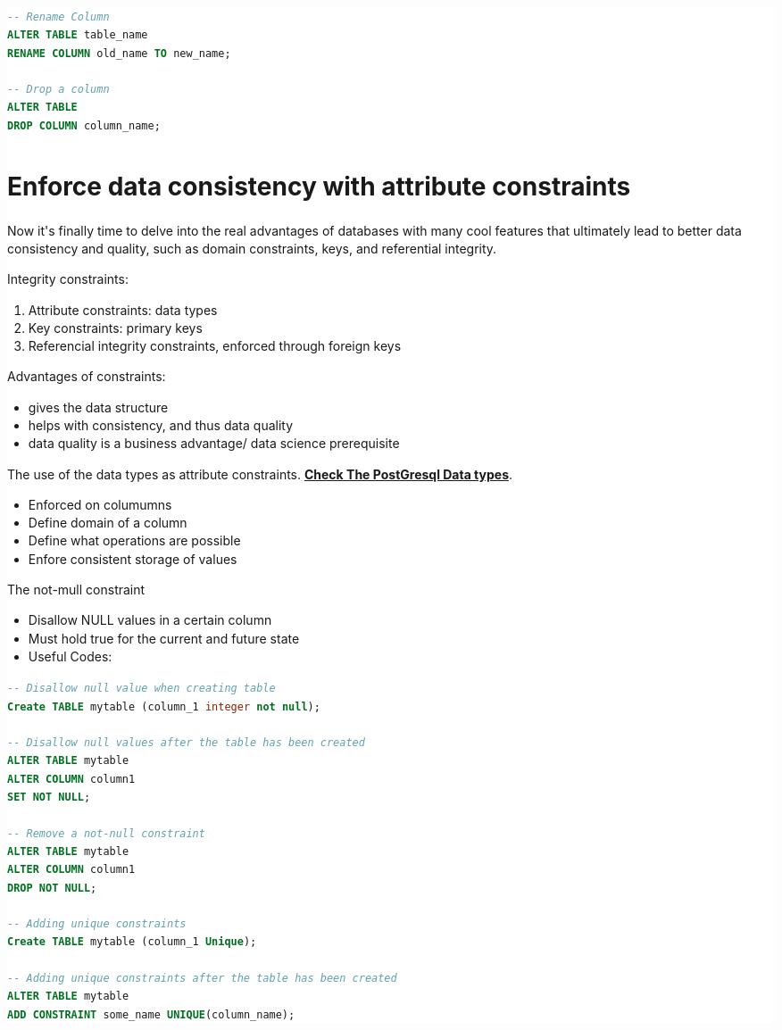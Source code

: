 ```SQL
-- Rename Column
ALTER TABLE table_name
RENAME COLUMN old_name TO new_name;

-- Drop a column
ALTER TABLE
DROP COLUMN column_name;
```

# Enforce data consistency with attribute constraints
Now it's finally time to delve into the real advantages of databases with many cool features that ultimately lead to better data consistency and quality, such as domain constraints, keys, and referential integrity.

Integrity constraints:
1. Attribute constraints: data types
1. Key constraints: primary keys
1. Referencial integrity constraints, enforced through foreign keys

Advantages of constraints:
- gives the data structure
- helps with consistency, and thus data quality
- data quality is a business advantage/ data science prerequisite

The use of the data types as attribute constraints. **[Check The PostGresql Data types](https://www.postgresql.org/docs/10/datatype.html)**.
- Enforced on columumns
- Define domain of a column
- Define what operations are possible
- Enfore consistent storage of values

The not-mull constraint
- Disallow NULL values in a certain column
- Must hold true for the current and future state
- Useful Codes: 
``` SQL
-- Disallow null value when creating table
Create TABLE mytable (column_1 integer not null);

-- Disallow null values after the table has been created
ALTER TABLE mytable
ALTER COLUMN column1
SET NOT NULL;

-- Remove a not-null constraint
ALTER TABLE mytable
ALTER COLUMN column1
DROP NOT NULL;

-- Adding unique constraints
Create TABLE mytable (column_1 Unique);

-- Adding unique constraints after the table has been created
ALTER TABLE mytable
ADD CONSTRAINT some_name UNIQUE(column_name);
```
